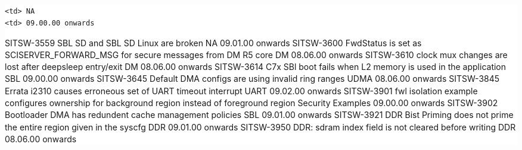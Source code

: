     <td> NA
    <td> 09.00.00 onwards
</tr>
<tr>
    <td> SITSW-3559
    <td> SBL SD and SBL SD Linux are broken
    <td> NA
    <td> 09.01.00 onwards
</tr>
<tr>
    <td> SITSW-3600
    <td> FwdStatus is set as SCISERVER_FORWARD_MSG for secure messages from DM R5 core
    <td> DM
    <td> 08.06.00 onwards
</tr>
<tr>
    <td> SITSW-3610
    <td> clock mux changes are lost after deepsleep entry/exit
    <td> DM
    <td> 08.06.00 onwards
</tr>
<tr>
    <td> SITSW-3614
    <td> C7x SBl boot fails when L2 memory is used in the application
    <td> SBL
    <td> 09.00.00 onwards
</tr>
<tr>
    <td> SITSW-3645
    <td> Default DMA configs are using invalid ring ranges
    <td> UDMA
    <td> 08.06.00 onwards
</tr>
<tr>
    <td> SITSW-3845
    <td> Errata i2310 causes erroneous set of UART timeout interrupt
    <td> UART
    <td> 09.02.00 onwards
</tr>
<tr>
    <td> SITSW-3901
    <td> fwl isolation example configures ownership for background region instead of foreground region
    <td> Security Examples
    <td> 09.00.00 onwards
</tr>
<tr>
    <td> SITSW-3902
    <td> Bootloader DMA has redundent cache management policies
    <td> SBL
    <td> 09.01.00 onwards
</tr>
<tr>
    <td> SITSW-3921
    <td> DDR Bist Priming does not prime the entire region given in the syscfg
    <td> DDR
    <td> 09.01.00 onwards
</tr>
<tr>
    <td> SITSW-3950
    <td> DDR: sdram index field is not cleared before writing
    <td> DDR
    <td> 08.06.00 onwards
</tr>
<tr>